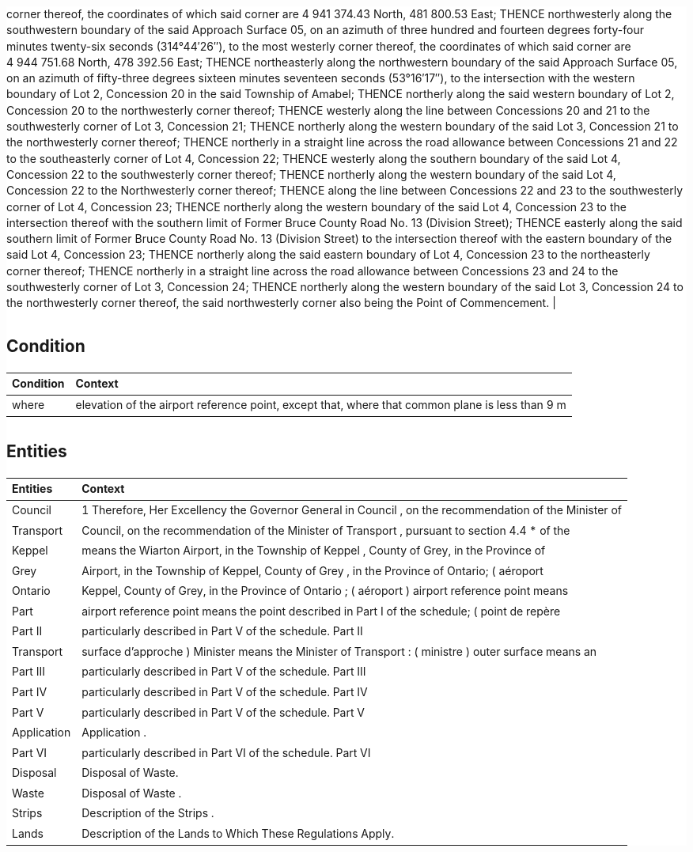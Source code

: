 corner thereof, the coordinates of which said corner are 4 941 374.43 North, 481 800.53 East; THENCE northwesterly along the southwestern boundary of the said Approach Surface 05, on an azimuth of three hundred and fourteen degrees forty-four minutes twenty-six seconds (314°44′26″), to the most westerly corner thereof, the coordinates of which said corner are 4 944 751.68 North, 478 392.56 East; THENCE northeasterly along the northwestern boundary of the said Approach Surface 05, on an azimuth of fifty-three degrees sixteen minutes seventeen seconds (53°16′17″), to the intersection with the western boundary of Lot 2, Concession 20 in the said Township of Amabel; THENCE northerly along the said western boundary of Lot 2, Concession 20 to the northwesterly corner thereof; THENCE westerly along the line between Concessions 20 and 21 to the southwesterly corner of Lot 3, Concession 21; THENCE northerly along the western boundary of the said Lot 3, Concession 21 to the northwesterly corner thereof; THENCE northerly in a straight line across the road allowance between Concessions 21 and 22 to the southeasterly corner of Lot 4, Concession 22; THENCE westerly along the southern boundary of the said Lot 4, Concession 22 to the southwesterly corner thereof; THENCE northerly along the western boundary of the said Lot 4, Concession 22 to the Northwesterly corner thereof; THENCE along the line between Concessions 22 and 23 to the southwesterly corner of Lot 4, Concession 23; THENCE northerly along the western boundary of the said Lot 4, Concession 23 to the intersection thereof with the southern limit of Former Bruce County Road No. 13 (Division Street); THENCE easterly along the said southern limit of Former Bruce County Road No. 13 (Division Street) to the intersection thereof with the eastern boundary of the said Lot 4, Concession 23; THENCE northerly along the said eastern boundary of Lot 4, Concession 23 to the northeasterly corner thereof; THENCE northerly in a straight line across the road allowance between Concessions 23 and 24 to the southwesterly corner of Lot 3, Concession 24; THENCE northerly along the western boundary of the said Lot 3, Concession 24 to the northwesterly corner thereof, the said northwesterly corner also being the Point of Commencement. |


## Condition
| Condition   | Context                                                                                         |
|:------------|:------------------------------------------------------------------------------------------------|
| where       | elevation of the airport reference point, except that, where that common plane is less than 9 m |


## Entities
| Entities      | Context                                                                                                      |
|:--------------|:-------------------------------------------------------------------------------------------------------------|
| Council       | 1 Therefore, Her Excellency the Governor General in  Council , on the recommendation of the Minister of      |
| Transport     | Council, on the recommendation of the Minister of Transport , pursuant to section 4.4 * of the               |
| Keppel        | means the Wiarton Airport, in the Township of Keppel , County of Grey, in the Province of                    |
| Grey          | Airport, in the Township of Keppel, County of Grey , in the Province of Ontario; ( aéroport                  |
| Ontario       | Keppel, County of Grey, in the Province of Ontario ; ( aéroport ) airport reference point means              |
| Part          | airport reference point means the point described in Part I of the schedule; ( point de repère               |
| Part II       | particularly described in Part V of the schedule. Part II                                                    |
| Transport     | surface d’approche ) Minister means the Minister of Transport : ( ministre ) outer surface means an          |
| Part III      | particularly described in Part V of the schedule. Part III                                                   |
| Part IV       | particularly described in Part V of the schedule. Part IV                                                    |
| Part V        | particularly described in Part V of the schedule. Part V                                                     |
| Application   | Application .                                                                                                |
| Part VI       | particularly described in Part VI of the schedule. Part VI                                                   |
| Disposal      | Disposal  of Waste.                                                                                          |
| Waste         | Disposal of  Waste .                                                                                         |
| Strips        | Description of the  Strips .                                                                                 |
| Lands         | Description of the  Lands  to Which These Regulations Apply.                                                 |